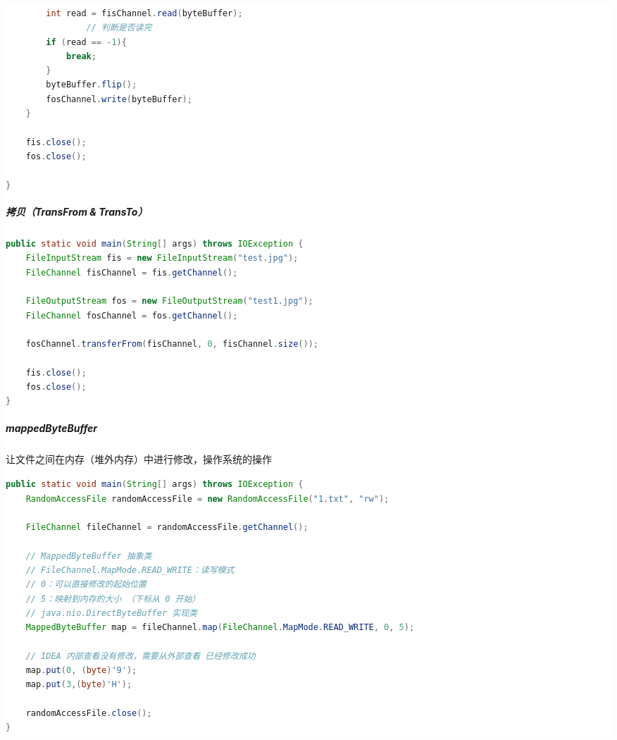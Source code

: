 ```java
        int read = fisChannel.read(byteBuffer);
				// 判断是否读完
        if (read == -1){
            break;
        }
        byteBuffer.flip();
        fosChannel.write(byteBuffer);
    }

    fis.close();
    fos.close();

}
```

##### 拷贝（TransFrom & TransTo）

```java
public static void main(String[] args) throws IOException {
    FileInputStream fis = new FileInputStream("test.jpg");
    FileChannel fisChannel = fis.getChannel();

    FileOutputStream fos = new FileOutputStream("test1.jpg");
    FileChannel fosChannel = fos.getChannel();

    fosChannel.transferFrom(fisChannel, 0, fisChannel.size());
    
    fis.close();
    fos.close();
}
```



##### mappedByteBuffer

让文件之间在内存（堆外内存）中进行修改，操作系统的操作

```java
public static void main(String[] args) throws IOException {
    RandomAccessFile randomAccessFile = new RandomAccessFile("1.txt", "rw");

    FileChannel fileChannel = randomAccessFile.getChannel();

    // MappedByteBuffer 抽象类
    // FileChannel.MapMode.READ_WRITE：读写模式
    // 0：可以直接修改的起始位置
    // 5：映射到内存的大小 （下标从 0 开始）
    // java.nio.DirectByteBuffer 实现类
    MappedByteBuffer map = fileChannel.map(FileChannel.MapMode.READ_WRITE, 0, 5);

    // IDEA 内部查看没有修改，需要从外部查看 已经修改成功
    map.put(0, (byte)'9');
    map.put(3,(byte)'H');

    randomAccessFile.close();
}
```
